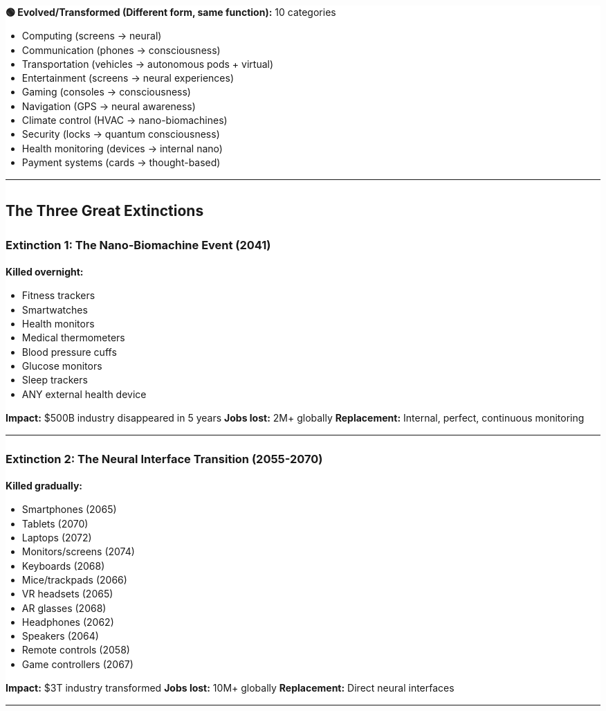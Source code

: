 **🟢 Evolved/Transformed (Different form, same function):** 10 categories
- Computing (screens → neural)
- Communication (phones → consciousness)
- Transportation (vehicles → autonomous pods + virtual)
- Entertainment (screens → neural experiences)
- Gaming (consoles → consciousness)
- Navigation (GPS → neural awareness)
- Climate control (HVAC → nano-biomachines)
- Security (locks → quantum consciousness)
- Health monitoring (devices → internal nano)
- Payment systems (cards → thought-based)

---

## The Three Great Extinctions

### Extinction 1: The Nano-Biomachine Event (2041)

**Killed overnight:**
- Fitness trackers
- Smartwatches
- Health monitors
- Medical thermometers
- Blood pressure cuffs
- Glucose monitors
- Sleep trackers
- ANY external health device

**Impact:** $500B industry disappeared in 5 years
**Jobs lost:** 2M+ globally
**Replacement:** Internal, perfect, continuous monitoring

---

### Extinction 2: The Neural Interface Transition (2055-2070)

**Killed gradually:**
- Smartphones (2065)
- Tablets (2070)
- Laptops (2072)
- Monitors/screens (2074)
- Keyboards (2068)
- Mice/trackpads (2066)
- VR headsets (2065)
- AR glasses (2068)
- Headphones (2062)
- Speakers (2064)
- Remote controls (2058)
- Game controllers (2067)

**Impact:** $3T industry transformed
**Jobs lost:** 10M+ globally
**Replacement:** Direct neural interfaces

---